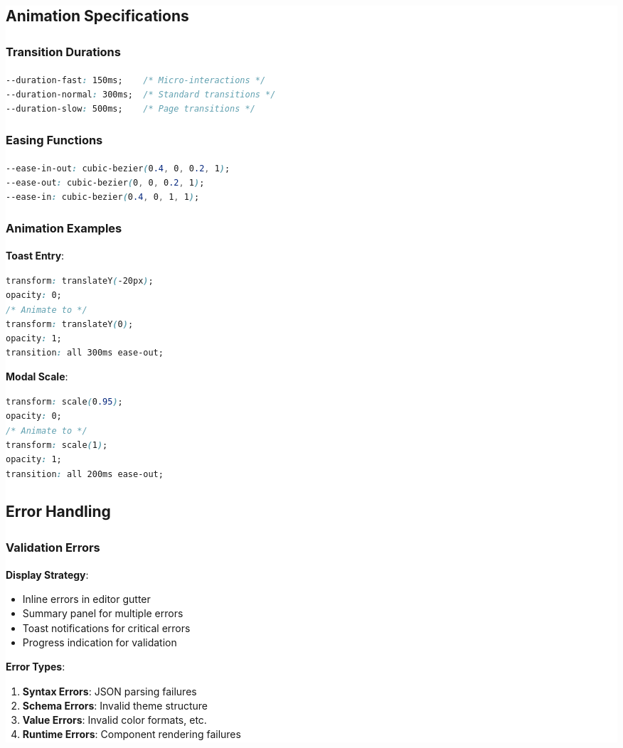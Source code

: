 ## Animation Specifications

### Transition Durations

```css
--duration-fast: 150ms;    /* Micro-interactions */
--duration-normal: 300ms;  /* Standard transitions */
--duration-slow: 500ms;    /* Page transitions */
```

### Easing Functions

```css
--ease-in-out: cubic-bezier(0.4, 0, 0.2, 1);
--ease-out: cubic-bezier(0, 0, 0.2, 1);
--ease-in: cubic-bezier(0.4, 0, 1, 1);
```

### Animation Examples

**Toast Entry**:
```css
transform: translateY(-20px);
opacity: 0;
/* Animate to */
transform: translateY(0);
opacity: 1;
transition: all 300ms ease-out;
```

**Modal Scale**:
```css
transform: scale(0.95);
opacity: 0;
/* Animate to */
transform: scale(1);
opacity: 1;
transition: all 200ms ease-out;
```

## Error Handling

### Validation Errors

**Display Strategy**:
- Inline errors in editor gutter
- Summary panel for multiple errors
- Toast notifications for critical errors
- Progress indication for validation

**Error Types**:
1. **Syntax Errors**: JSON parsing failures
2. **Schema Errors**: Invalid theme structure
3. **Value Errors**: Invalid color formats, etc.
4. **Runtime Errors**: Component rendering failures
